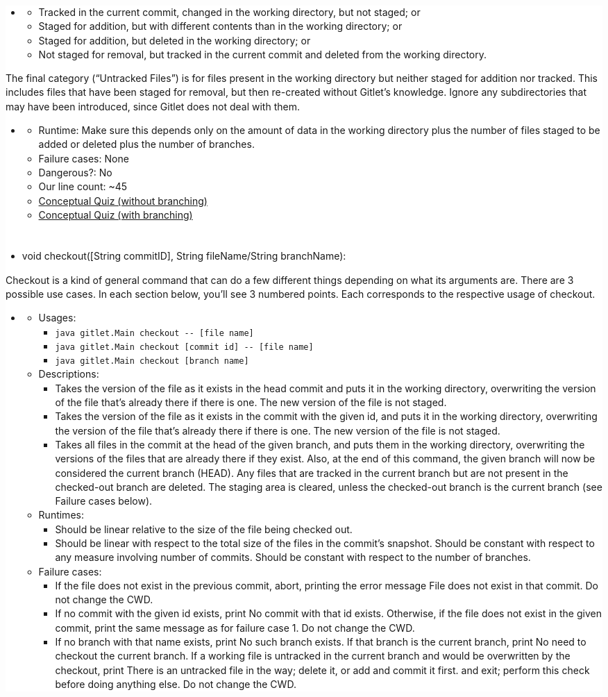 - - Tracked in the current commit, changed in the working directory, but not staged; or
  - Staged for addition, but with different contents than in the working directory; or
  - Staged for addition, but deleted in the working directory; or 
  - Not staged for removal, but tracked in the current commit and deleted from the working directory.

The final category (“Untracked Files”) is for files present in the working directory but neither staged for addition nor tracked. This includes files that have been staged for removal, but then re-created without Gitlet’s knowledge. Ignore any subdirectories that may have been introduced, since Gitlet does not deal with them. 
- - Runtime: Make sure this depends only on the amount of data in the working directory plus the number of files staged to be added or deleted plus the number of branches. 
  - Failure cases: None 
  - Dangerous?: No 
  - Our line count: ~45
  - [Conceptual Quiz (without branching)](https://forms.gle/LSgBK5RAdRwhAqKK8)
  - [Conceptual Quiz (with branching)](https://forms.gle/LSgBK5RAdRwhAqKK8)


#
* void checkout([String commitID], String fileName/String branchName):

Checkout is a kind of general command that can do a few different things depending on what its arguments are. There are 3 possible use cases. In each section below, you’ll see 3 numbered points. Each corresponds to the respective usage of checkout. 
  - - Usages:
      - `java gitlet.Main checkout -- [file name]`
      - `java gitlet.Main checkout [commit id] -- [file name]`
      - `java gitlet.Main checkout [branch name]`
    - Descriptions:
      - Takes the version of the file as it exists in the head commit and puts it in the working directory, overwriting the version of the file that’s already there if there is one. The new version of the file is not staged. 
      - Takes the version of the file as it exists in the commit with the given id, and puts it in the working directory, overwriting the version of the file that’s already there if there is one. The new version of the file is not staged. 
      - Takes all files in the commit at the head of the given branch, and puts them in the working directory, overwriting the versions of the files that are already there if they exist. Also, at the end of this command, the given branch will now be considered the current branch (HEAD). Any files that are tracked in the current branch but are not present in the checked-out branch are deleted. The staging area is cleared, unless the checked-out branch is the current branch (see Failure cases below). 
    - Runtimes:
      - Should be linear relative to the size of the file being checked out.
      - Should be linear with respect to the total size of the files in the commit’s snapshot. Should be constant with respect to any measure involving number of commits. Should be constant with respect to the number of branches. 
    - Failure cases:
      - If the file does not exist in the previous commit, abort, printing the error message File does not exist in that commit. Do not change the CWD. 
      - If no commit with the given id exists, print No commit with that id exists. Otherwise, if the file does not exist in the given commit, print the same message as for failure case 1. Do not change the CWD. 
      - If no branch with that name exists, print No such branch exists. If that branch is the current branch, print No need to checkout the current branch. If a working file is untracked in the current branch and would be overwritten by the checkout, print There is an untracked file in the way; delete it, or add and commit it first. and exit; perform this check before doing anything else. Do not change the CWD.
  